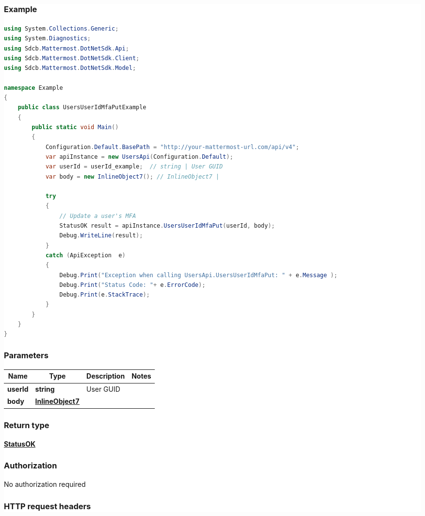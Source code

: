 ### Example
```csharp
using System.Collections.Generic;
using System.Diagnostics;
using Sdcb.Mattermost.DotNetSdk.Api;
using Sdcb.Mattermost.DotNetSdk.Client;
using Sdcb.Mattermost.DotNetSdk.Model;

namespace Example
{
    public class UsersUserIdMfaPutExample
    {
        public static void Main()
        {
            Configuration.Default.BasePath = "http://your-mattermost-url.com/api/v4";
            var apiInstance = new UsersApi(Configuration.Default);
            var userId = userId_example;  // string | User GUID
            var body = new InlineObject7(); // InlineObject7 | 

            try
            {
                // Update a user's MFA
                StatusOK result = apiInstance.UsersUserIdMfaPut(userId, body);
                Debug.WriteLine(result);
            }
            catch (ApiException  e)
            {
                Debug.Print("Exception when calling UsersApi.UsersUserIdMfaPut: " + e.Message );
                Debug.Print("Status Code: "+ e.ErrorCode);
                Debug.Print(e.StackTrace);
            }
        }
    }
}
```

### Parameters

Name | Type | Description  | Notes
------------- | ------------- | ------------- | -------------
 **userId** | **string**| User GUID | 
 **body** | [**InlineObject7**](InlineObject7.md)|  | 

### Return type

[**StatusOK**](StatusOK.md)

### Authorization

No authorization required

### HTTP request headers
